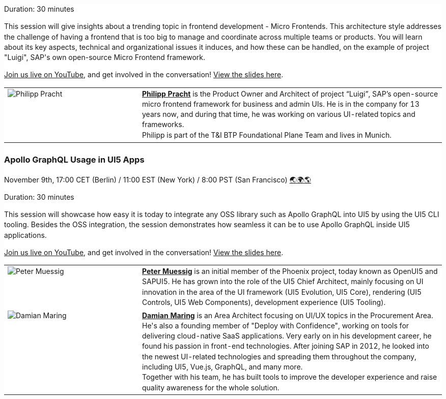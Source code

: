 Duration: 30 minutes

This session will give insights about a trending topic in frontend development - Micro Frontends. This architecture style addresses the challenge of having a frontend that is too big to manage and coordinate across multiple teams or products. You will learn about its key aspects, technical and organizational issues it induces, and how these can be handled, on the example of project "Luigi", SAP's own open-source Micro Frontend framework.

[Join us live on YouTube](https://www.youtube.com/watch?v=EzQK0v7xBuE), and get involved in the conversation!
[View the slides here](slides/MicroFrontends.pdf).


<table >
    <tr>
        <td width=250><img src="../../images/PhilippPracht_250px_shade.png" alt="Philipp Pracht"></td>
        <td><b><a href="https://www.linkedin.com/in/philipp-pracht-3671b699">Philipp Pracht</a></b> is the Product Owner and Architect of project “Luigi”, SAP’s open-source micro frontend framework for business and admin UIs. He is in the company for 13 years now, and during that time, he was working on various UI-related topics and frameworks. <br/> Philipp is part of the T&I BTP Foundational Plane Team and lives in Munich.</td>
    </tr>
</table>


### Apollo GraphQL Usage in UI5 Apps
November 9th, 17:00 CET (Berlin) / 11:00 EST (New York) / 8:00 PST (San Francisco) [🌏🌍🌎](https://www.timeanddate.com/worldclock/converter.html?iso=20211109T160000&p1=152&p2=438&p3=83&p4=45&p5=179&p6=64&p7=155&p8=197&p9=224)

Duration: 30 minutes

This session will showcase how easy it is today to integrate any OSS library such as Apollo GraphQL into UI5 by using the UI5 CLI tooling. Besides the OSS integration, the session demonstrates how seamless it can be to use Apollo GraphQL inside UI5 applications.


[Join us live on YouTube](https://www.youtube.com/watch?v=eeIt_EFpbeQ), and get involved in the conversation!
[View the slides here](slides/MissionApolloReloaded.pdf).



<table >
    <tr>
        <td width=250><img src="../../images/PeterMuessig_250px_shade.png" alt="Peter Muessig"><br/></td>
        <td><b> <a href="https://people.sap.com/peter.muessig">Peter Muessig</a></b>  is an initial member of the Phoenix project, today known as OpenUI5 and SAPUI5. He has grown into the role of the UI5 Chief Architect, mainly focusing on UI innovation in the area of the UI framework (UI5 Evolution, UI5 Core), rendering (UI5 Controls, UI5 Web Components), development experience (UI5 Tooling).</td>
    </tr>
    <tr>
        <td width=250><img src="../../images/DamianMaring_250px_shade.png" alt="Damian Maring"><br/></td>
        <td><b><a href="https://damianmaring.com/">Damian Maring</a></b> is an Area Architect focusing on UI/UX topics in the Procurement Area. He's also a founding member of "Deploy with Confidence", working on tools for delivering cloud-native SaaS applications. Very early on in his development career, he found his passion in front-end technologies. After joining SAP in 2012, he looked into the newest UI-related technologies and spreading them throughout the company, including UI5, Vue.js, GraphQL, and many more. <br/> Together with his team, he has built tools to improve the developer experience and raise quality awareness for the whole solution.</td>
    </tr>
</table>
